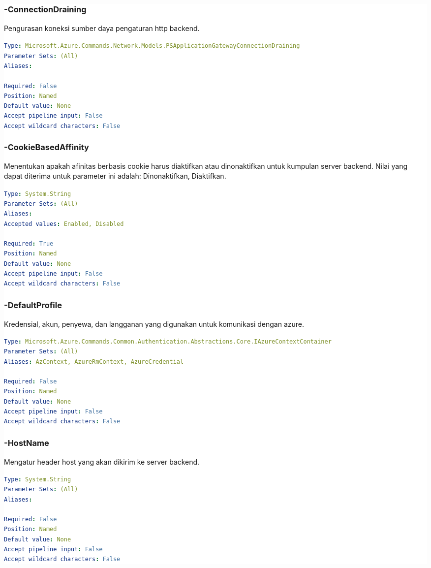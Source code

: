 ### -ConnectionDraining
Pengurasan koneksi sumber daya pengaturan http backend.

```yaml
Type: Microsoft.Azure.Commands.Network.Models.PSApplicationGatewayConnectionDraining
Parameter Sets: (All)
Aliases:

Required: False
Position: Named
Default value: None
Accept pipeline input: False
Accept wildcard characters: False
```

### -CookieBasedAffinity
Menentukan apakah afinitas berbasis cookie harus diaktifkan atau dinonaktifkan untuk kumpulan server backend.
Nilai yang dapat diterima untuk parameter ini adalah: Dinonaktifkan, Diaktifkan.

```yaml
Type: System.String
Parameter Sets: (All)
Aliases:
Accepted values: Enabled, Disabled

Required: True
Position: Named
Default value: None
Accept pipeline input: False
Accept wildcard characters: False
```

### -DefaultProfile
Kredensial, akun, penyewa, dan langganan yang digunakan untuk komunikasi dengan azure.

```yaml
Type: Microsoft.Azure.Commands.Common.Authentication.Abstractions.Core.IAzureContextContainer
Parameter Sets: (All)
Aliases: AzContext, AzureRmContext, AzureCredential

Required: False
Position: Named
Default value: None
Accept pipeline input: False
Accept wildcard characters: False
```

### -HostName
Mengatur header host yang akan dikirim ke server backend.

```yaml
Type: System.String
Parameter Sets: (All)
Aliases:

Required: False
Position: Named
Default value: None
Accept pipeline input: False
Accept wildcard characters: False
```
